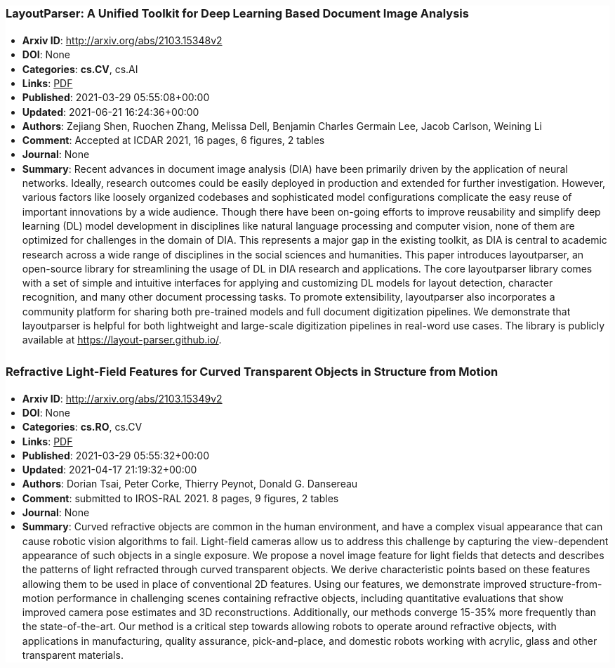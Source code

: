 

### LayoutParser: A Unified Toolkit for Deep Learning Based Document Image Analysis
- **Arxiv ID**: http://arxiv.org/abs/2103.15348v2
- **DOI**: None
- **Categories**: **cs.CV**, cs.AI
- **Links**: [PDF](http://arxiv.org/pdf/2103.15348v2)
- **Published**: 2021-03-29 05:55:08+00:00
- **Updated**: 2021-06-21 16:24:36+00:00
- **Authors**: Zejiang Shen, Ruochen Zhang, Melissa Dell, Benjamin Charles Germain Lee, Jacob Carlson, Weining Li
- **Comment**: Accepted at ICDAR 2021, 16 pages, 6 figures, 2 tables
- **Journal**: None
- **Summary**: Recent advances in document image analysis (DIA) have been primarily driven by the application of neural networks. Ideally, research outcomes could be easily deployed in production and extended for further investigation. However, various factors like loosely organized codebases and sophisticated model configurations complicate the easy reuse of important innovations by a wide audience. Though there have been on-going efforts to improve reusability and simplify deep learning (DL) model development in disciplines like natural language processing and computer vision, none of them are optimized for challenges in the domain of DIA. This represents a major gap in the existing toolkit, as DIA is central to academic research across a wide range of disciplines in the social sciences and humanities. This paper introduces layoutparser, an open-source library for streamlining the usage of DL in DIA research and applications. The core layoutparser library comes with a set of simple and intuitive interfaces for applying and customizing DL models for layout detection, character recognition, and many other document processing tasks. To promote extensibility, layoutparser also incorporates a community platform for sharing both pre-trained models and full document digitization pipelines. We demonstrate that layoutparser is helpful for both lightweight and large-scale digitization pipelines in real-word use cases. The library is publicly available at https://layout-parser.github.io/.



### Refractive Light-Field Features for Curved Transparent Objects in Structure from Motion
- **Arxiv ID**: http://arxiv.org/abs/2103.15349v2
- **DOI**: None
- **Categories**: **cs.RO**, cs.CV
- **Links**: [PDF](http://arxiv.org/pdf/2103.15349v2)
- **Published**: 2021-03-29 05:55:32+00:00
- **Updated**: 2021-04-17 21:19:32+00:00
- **Authors**: Dorian Tsai, Peter Corke, Thierry Peynot, Donald G. Dansereau
- **Comment**: submitted to IROS-RAL 2021. 8 pages, 9 figures, 2 tables
- **Journal**: None
- **Summary**: Curved refractive objects are common in the human environment, and have a complex visual appearance that can cause robotic vision algorithms to fail. Light-field cameras allow us to address this challenge by capturing the view-dependent appearance of such objects in a single exposure. We propose a novel image feature for light fields that detects and describes the patterns of light refracted through curved transparent objects. We derive characteristic points based on these features allowing them to be used in place of conventional 2D features. Using our features, we demonstrate improved structure-from-motion performance in challenging scenes containing refractive objects, including quantitative evaluations that show improved camera pose estimates and 3D reconstructions. Additionally, our methods converge 15-35% more frequently than the state-of-the-art. Our method is a critical step towards allowing robots to operate around refractive objects, with applications in manufacturing, quality assurance, pick-and-place, and domestic robots working with acrylic, glass and other transparent materials.
